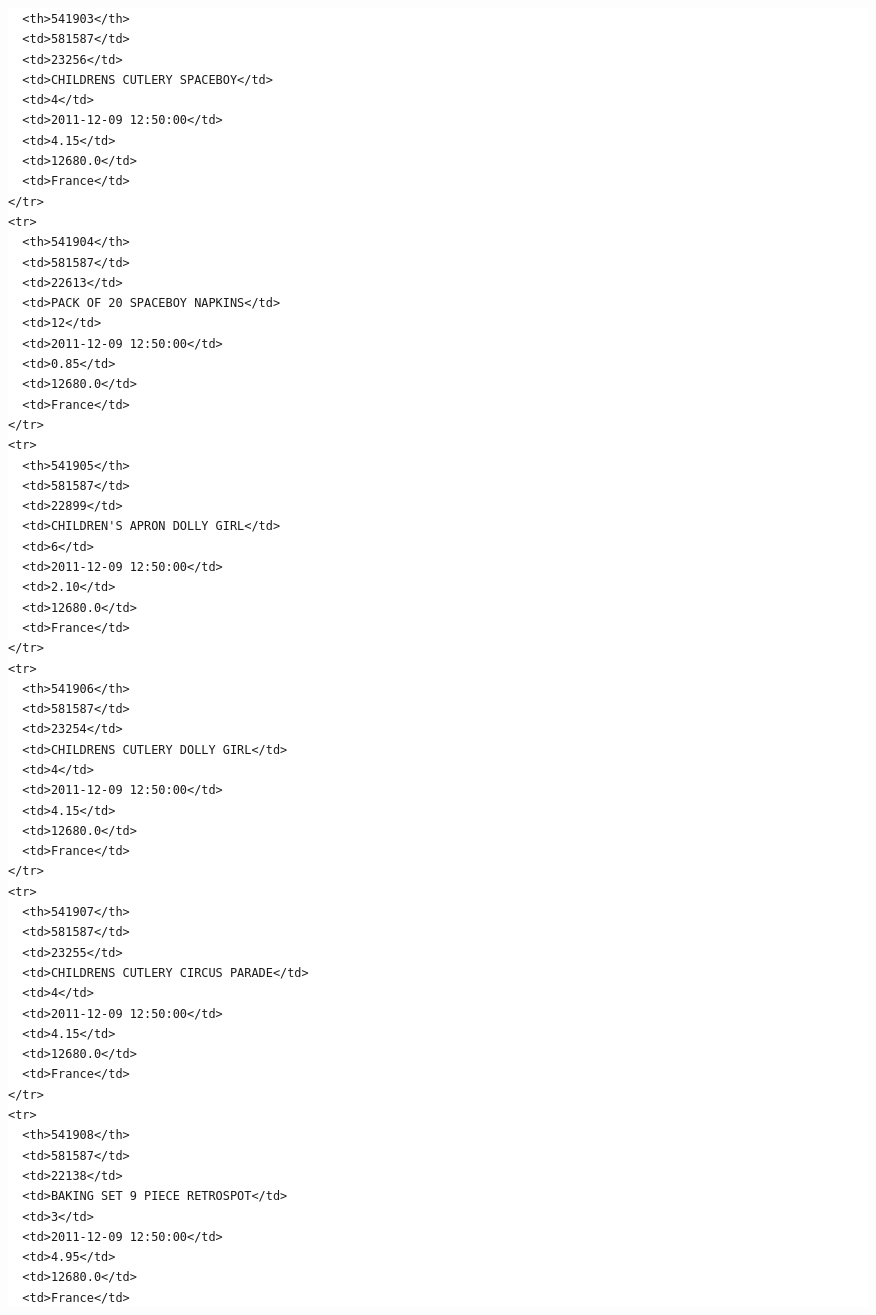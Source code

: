       <th>541903</th>
      <td>581587</td>
      <td>23256</td>
      <td>CHILDRENS CUTLERY SPACEBOY</td>
      <td>4</td>
      <td>2011-12-09 12:50:00</td>
      <td>4.15</td>
      <td>12680.0</td>
      <td>France</td>
    </tr>
    <tr>
      <th>541904</th>
      <td>581587</td>
      <td>22613</td>
      <td>PACK OF 20 SPACEBOY NAPKINS</td>
      <td>12</td>
      <td>2011-12-09 12:50:00</td>
      <td>0.85</td>
      <td>12680.0</td>
      <td>France</td>
    </tr>
    <tr>
      <th>541905</th>
      <td>581587</td>
      <td>22899</td>
      <td>CHILDREN'S APRON DOLLY GIRL</td>
      <td>6</td>
      <td>2011-12-09 12:50:00</td>
      <td>2.10</td>
      <td>12680.0</td>
      <td>France</td>
    </tr>
    <tr>
      <th>541906</th>
      <td>581587</td>
      <td>23254</td>
      <td>CHILDRENS CUTLERY DOLLY GIRL</td>
      <td>4</td>
      <td>2011-12-09 12:50:00</td>
      <td>4.15</td>
      <td>12680.0</td>
      <td>France</td>
    </tr>
    <tr>
      <th>541907</th>
      <td>581587</td>
      <td>23255</td>
      <td>CHILDRENS CUTLERY CIRCUS PARADE</td>
      <td>4</td>
      <td>2011-12-09 12:50:00</td>
      <td>4.15</td>
      <td>12680.0</td>
      <td>France</td>
    </tr>
    <tr>
      <th>541908</th>
      <td>581587</td>
      <td>22138</td>
      <td>BAKING SET 9 PIECE RETROSPOT</td>
      <td>3</td>
      <td>2011-12-09 12:50:00</td>
      <td>4.95</td>
      <td>12680.0</td>
      <td>France</td>